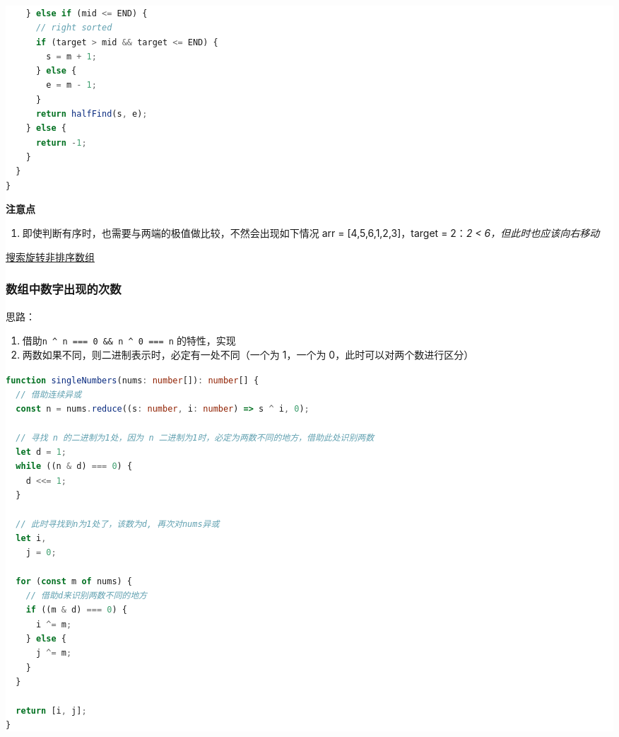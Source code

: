 ```typescript
    } else if (mid <= END) {
      // right sorted
      if (target > mid && target <= END) {
        s = m + 1;
      } else {
        e = m - 1;
      }
      return halfFind(s, e);
    } else {
      return -1;
    }
  }
}
```

**注意点**

1. 即使判断有序时，也需要与两端的极值做比较，不然会出现如下情况 arr = [4,5,6,1,2,3]，target = 2：_2 < 6，但此时也应该向右移动_

[搜索旋转非排序数组](https://leetcode-cn.com/problems/search-in-rotated-sorted-array/)

### 数组中数字出现的次数

思路：

1. 借助`n ^ n === 0 && n ^ 0 === n` 的特性，实现
2. 两数如果不同，则二进制表示时，必定有一处不同（一个为 1，一个为 0，此时可以对两个数进行区分）

```typescript
function singleNumbers(nums: number[]): number[] {
  // 借助连续异或
  const n = nums.reduce((s: number, i: number) => s ^ i, 0);

  // 寻找 n 的二进制为1处，因为 n 二进制为1时，必定为两数不同的地方，借助此处识别两数
  let d = 1;
  while ((n & d) === 0) {
    d <<= 1;
  }

  // 此时寻找到n为1处了，该数为d, 再次对nums异或
  let i,
    j = 0;

  for (const m of nums) {
    // 借助d来识别两数不同的地方
    if ((m & d) === 0) {
      i ^= m;
    } else {
      j ^= m;
    }
  }

  return [i, j];
}
```
